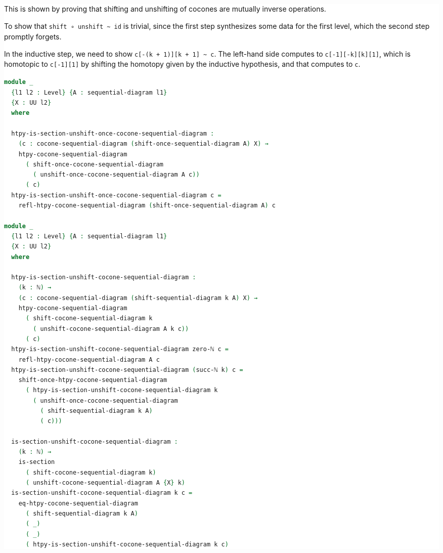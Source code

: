 This is shown by proving that shifting and unshifting of cocones are mutually
inverse operations.

To show that `shift ∘ unshift ~ id` is trivial, since the first step synthesizes
some data for the first level, which the second step promptly forgets.

In the inductive step, we need to show `c[-(k + 1)][k + 1] ~ c`. The left-hand
side computes to `c[-1][-k][k][1]`, which is homotopic to `c[-1][1]` by shifting
the homotopy given by the inductive hypothesis, and that computes to `c`.

```agda
module _
  {l1 l2 : Level} {A : sequential-diagram l1}
  {X : UU l2}
  where

  htpy-is-section-unshift-once-cocone-sequential-diagram :
    (c : cocone-sequential-diagram (shift-once-sequential-diagram A) X) →
    htpy-cocone-sequential-diagram
      ( shift-once-cocone-sequential-diagram
        ( unshift-once-cocone-sequential-diagram A c))
      ( c)
  htpy-is-section-unshift-once-cocone-sequential-diagram c =
    refl-htpy-cocone-sequential-diagram (shift-once-sequential-diagram A) c

module _
  {l1 l2 : Level} {A : sequential-diagram l1}
  {X : UU l2}
  where

  htpy-is-section-unshift-cocone-sequential-diagram :
    (k : ℕ) →
    (c : cocone-sequential-diagram (shift-sequential-diagram k A) X) →
    htpy-cocone-sequential-diagram
      ( shift-cocone-sequential-diagram k
        ( unshift-cocone-sequential-diagram A k c))
      ( c)
  htpy-is-section-unshift-cocone-sequential-diagram zero-ℕ c =
    refl-htpy-cocone-sequential-diagram A c
  htpy-is-section-unshift-cocone-sequential-diagram (succ-ℕ k) c =
    shift-once-htpy-cocone-sequential-diagram
      ( htpy-is-section-unshift-cocone-sequential-diagram k
        ( unshift-once-cocone-sequential-diagram
          ( shift-sequential-diagram k A)
          ( c)))

  is-section-unshift-cocone-sequential-diagram :
    (k : ℕ) →
    is-section
      ( shift-cocone-sequential-diagram k)
      ( unshift-cocone-sequential-diagram A {X} k)
  is-section-unshift-cocone-sequential-diagram k c =
    eq-htpy-cocone-sequential-diagram
      ( shift-sequential-diagram k A)
      ( _)
      ( _)
      ( htpy-is-section-unshift-cocone-sequential-diagram k c)
```
